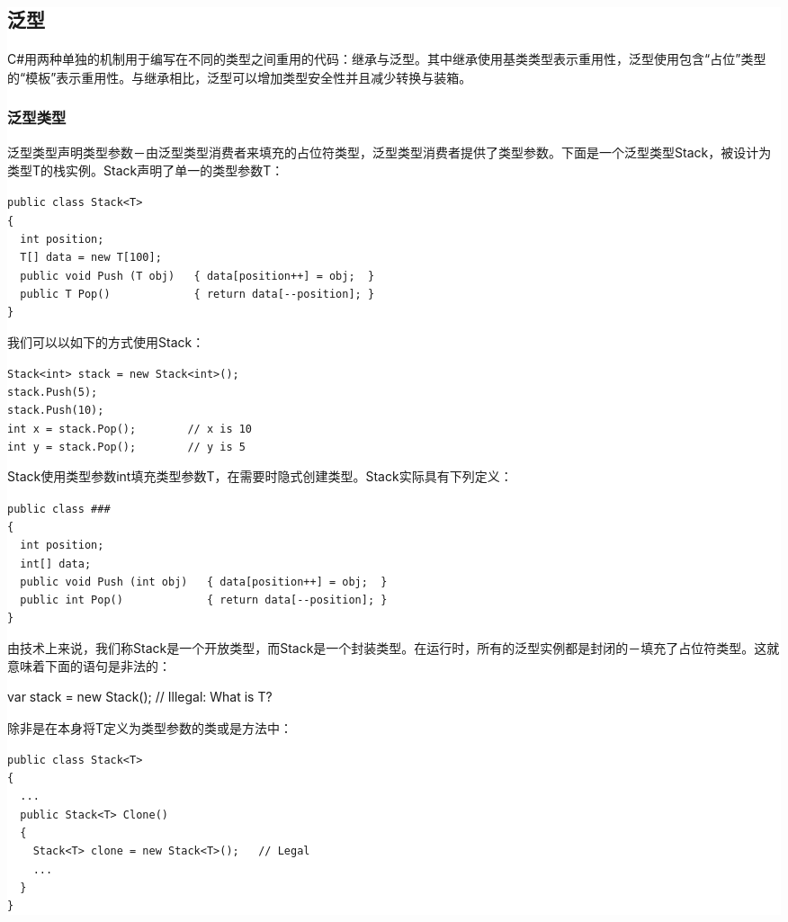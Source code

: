 泛型
----

C\#用两种单独的机制用于编写在不同的类型之间重用的代码：继承与泛型。其中继承使用基类类型表示重用性，泛型使用包含“占位”类型的“模板”表示重用性。与继承相比，泛型可以增加类型安全性并且减少转换与装箱。

### 泛型类型

泛型类型声明类型参数－由泛型类型消费者来填充的占位符类型，泛型类型消费者提供了类型参数。下面是一个泛型类型Stack，被设计为类型T的栈实例。Stack声明了单一的类型参数T：

``` {.sourceCode .csharp}
public class Stack<T>
{
  int position;
  T[] data = new T[100];
  public void Push (T obj)   { data[position++] = obj;  }
  public T Pop()             { return data[--position]; }
}
```

我们可以以如下的方式使用Stack：

``` {.sourceCode .csharp}
Stack<int> stack = new Stack<int>();
stack.Push(5);
stack.Push(10);
int x = stack.Pop();        // x is 10
int y = stack.Pop();        // y is 5
```

Stack使用类型参数int填充类型参数T，在需要时隐式创建类型。Stack实际具有下列定义：

``` {.sourceCode .csharp}
public class ###
{
  int position;
  int[] data;
  public void Push (int obj)   { data[position++] = obj;  }
  public int Pop()             { return data[--position]; }
}
```

由技术上来说，我们称Stack是一个开放类型，而Stack是一个封装类型。在运行时，所有的泛型实例都是封闭的－填充了占位符类型。这就意味着下面的语句是非法的：

var stack = new Stack(); // Illegal: What is T?

除非是在本身将T定义为类型参数的类或是方法中：

``` {.sourceCode .csharp}
public class Stack<T>
{
  ...
  public Stack<T> Clone()
  {
    Stack<T> clone = new Stack<T>();   // Legal
    ...
  }
}
```
